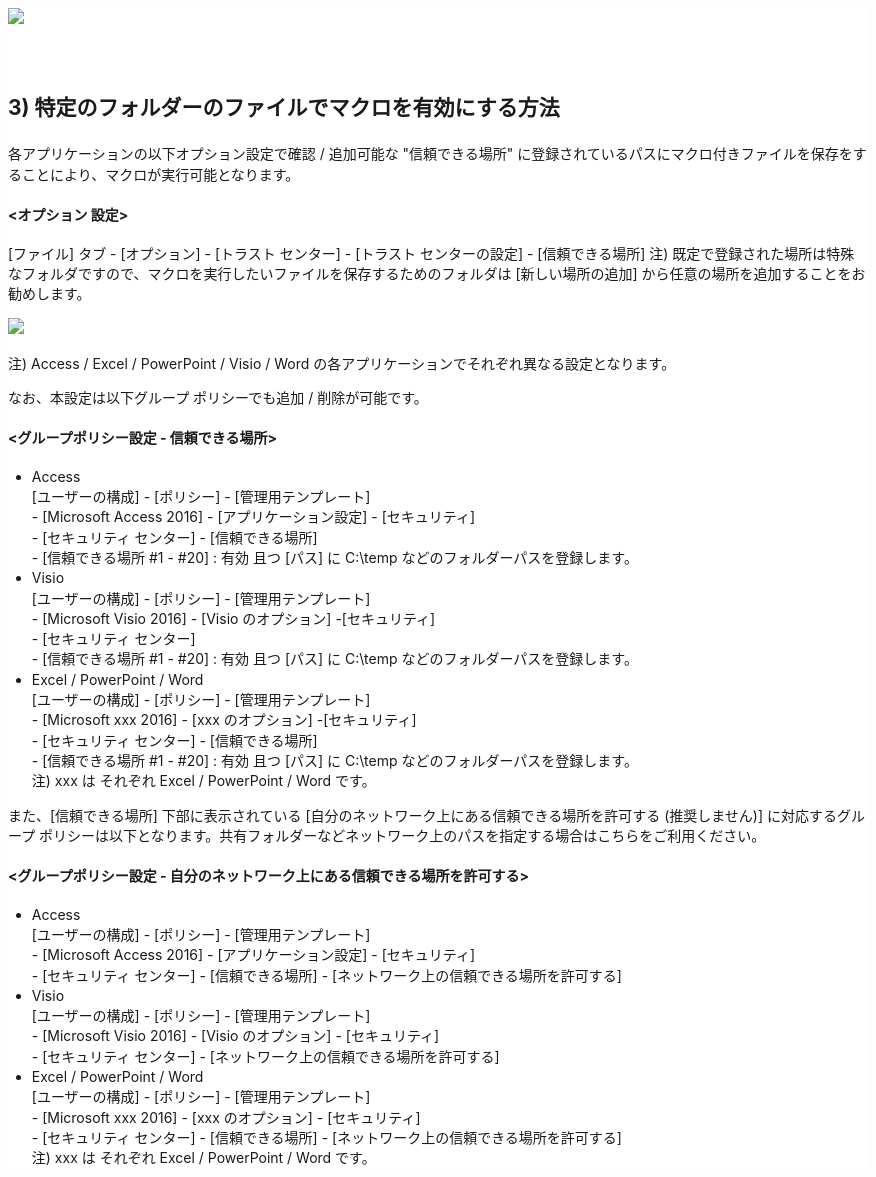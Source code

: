 ![](digital-signature.png)

<br>

## <p id="EnableVBA-3">3) 特定のフォルダーのファイルでマクロを有効にする方法</p>
各アプリケーションの以下オプション設定で確認 / 追加可能な "信頼できる場所" に登録されているパスにマクロ付きファイルを保存をすることにより、マクロが実行可能となります。

#### <オプション 設定>  
[ファイル] タブ - [オプション] - [トラスト センター] - [トラスト センターの設定] -  [信頼できる場所]
注) 既定で登録された場所は特殊なフォルダですので、マクロを実行したいファイルを保存するためのフォルダは [新しい場所の追加] から任意の場所を追加することをお勧めします。

![](trusted-location.png)

注) Access / Excel / PowerPoint / Visio / Word の各アプリケーションでそれぞれ異なる設定となります。

なお、本設定は以下グループ ポリシーでも追加 / 削除が可能です。

#### <グループポリシー設定 - 信頼できる場所>
- Access  
[ユーザーの構成] - [ポリシー] - [管理用テンプレート]  
\- [Microsoft Access 2016] - [アプリケーション設定] - [セキュリティ]  
\- [セキュリティ センター] - [信頼できる場所]  
\- [信頼できる場所 #1 - #20] : 有効 且つ [パス] に C:\temp などのフォルダーパスを登録します。
- Visio  
[ユーザーの構成] - [ポリシー] - [管理用テンプレート]  
\- [Microsoft Visio 2016] - [Visio のオプション] -[セキュリティ]  
\- [セキュリティ センター]  
\- [信頼できる場所 #1 - #20] : 有効 且つ [パス] に C:\temp などのフォルダーパスを登録します。  
- Excel / PowerPoint / Word  
[ユーザーの構成] - [ポリシー] - [管理用テンプレート]  
\- [Microsoft xxx 2016] - [xxx のオプション] -[セキュリティ]  
\- [セキュリティ センター] - [信頼できる場所]  
\- [信頼できる場所 #1 - #20] : 有効 且つ [パス] に C:\temp などのフォルダーパスを登録します。  
注) xxx は それぞれ Excel / PowerPoint / Word です。

また、[信頼できる場所] 下部に表示されている [自分のネットワーク上にある信頼できる場所を許可する (推奨しません)] に対応するグループ ポリシーは以下となります。共有フォルダーなどネットワーク上のパスを指定する場合はこちらをご利用ください。

#### <グループポリシー設定 - 自分のネットワーク上にある信頼できる場所を許可する>
- Access  
[ユーザーの構成] - [ポリシー] - [管理用テンプレート]  
\- [Microsoft Access 2016] - [アプリケーション設定] - [セキュリティ]  
\- [セキュリティ センター] - [信頼できる場所] - [ネットワーク上の信頼できる場所を許可する]
- Visio  
[ユーザーの構成] - [ポリシー] - [管理用テンプレート]  
\- [Microsoft Visio 2016] - [Visio のオプション] - [セキュリティ]  
\- [セキュリティ センター] - [ネットワーク上の信頼できる場所を許可する]
- Excel / PowerPoint / Word  
[ユーザーの構成] - [ポリシー] - [管理用テンプレート]  
\- [Microsoft xxx 2016] - [xxx のオプション] - [セキュリティ]  
\- [セキュリティ センター] - [信頼できる場所] - [ネットワーク上の信頼できる場所を許可する]  
注) xxx は それぞれ Excel / PowerPoint / Word です。
